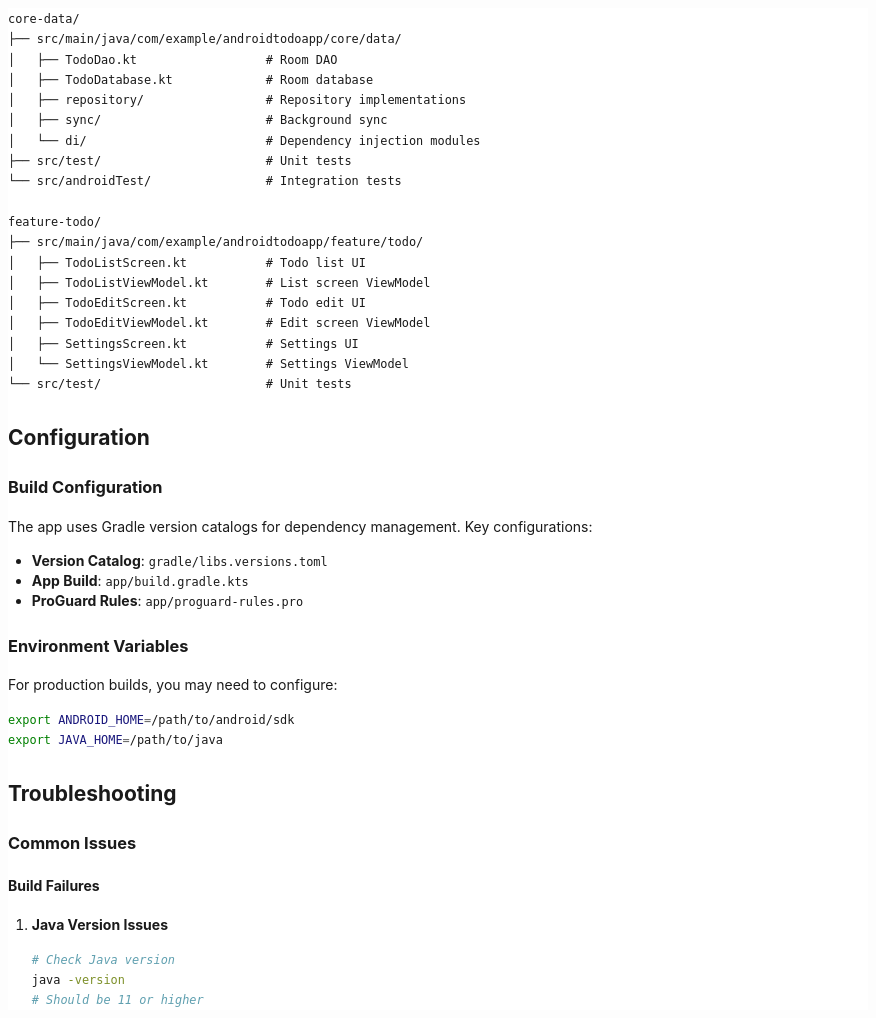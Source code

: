 ```
core-data/
├── src/main/java/com/example/androidtodoapp/core/data/
│   ├── TodoDao.kt                  # Room DAO
│   ├── TodoDatabase.kt             # Room database
│   ├── repository/                 # Repository implementations
│   ├── sync/                       # Background sync
│   └── di/                         # Dependency injection modules
├── src/test/                       # Unit tests
└── src/androidTest/                # Integration tests

feature-todo/
├── src/main/java/com/example/androidtodoapp/feature/todo/
│   ├── TodoListScreen.kt           # Todo list UI
│   ├── TodoListViewModel.kt        # List screen ViewModel
│   ├── TodoEditScreen.kt           # Todo edit UI
│   ├── TodoEditViewModel.kt        # Edit screen ViewModel
│   ├── SettingsScreen.kt           # Settings UI
│   └── SettingsViewModel.kt        # Settings ViewModel
└── src/test/                       # Unit tests
```

## Configuration

### Build Configuration

The app uses Gradle version catalogs for dependency management. Key configurations:

- **Version Catalog**: `gradle/libs.versions.toml`
- **App Build**: `app/build.gradle.kts`
- **ProGuard Rules**: `app/proguard-rules.pro`

### Environment Variables

For production builds, you may need to configure:

```bash
export ANDROID_HOME=/path/to/android/sdk
export JAVA_HOME=/path/to/java
```

## Troubleshooting

### Common Issues

#### Build Failures

1. **Java Version Issues**
   ```bash
   # Check Java version
   java -version
   # Should be 11 or higher
   ```
